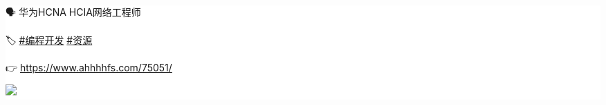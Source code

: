 <p><span class="emoji">🗣️</span> 华为HCNA HCIA网络工程师<br><br><span class="emoji">🏷️</span> <a href="https://t.me/abskoop/11837?q=%23%E7%BC%96%E7%A8%8B%E5%BC%80%E5%8F%91">#编程开发</a> <a href="https://t.me/abskoop/11837?q=%23%E8%B5%84%E6%BA%90">#资源</a><br><br><span class="emoji">👉</span> <a href="https://www.ahhhhfs.com/75051/" target="_blank" rel="noopener">https://www.ahhhhfs.com/75051/</a></p><img src="https://cdn5.telesco.pe/file/TJ46TWRmKroTzCYA5pr98H2wjeBhXl5YhhNunRd1wwsg5LHEKUcrKreIj9LzUNTIlTdHWBj8m3wWV79OQAATUFHG9a-9roZ0BtflkXTMtdjTYA5eaELzrfFFlX9iqviV8CRMblk9PGffL1qwu3JuBm_IxaMV_iM8Bd5RWRwregt2fDYJ9NyhtvYlJeO_jlpSykhXdmpb1xiaR9U86eoY-MbEZsSVYI2FrCiZP7nvQAO3CYViNRVkthWAyxdiErydWoO17I4zHrcckrzatXpcWZ-Ho6f62t6eh7aXt5PnQXCnHAQMkezins2tZMDgMDhpq4zYUms54rb5aiD5xKe5ZA.jpg" referrerpolicy="no-referrer">


